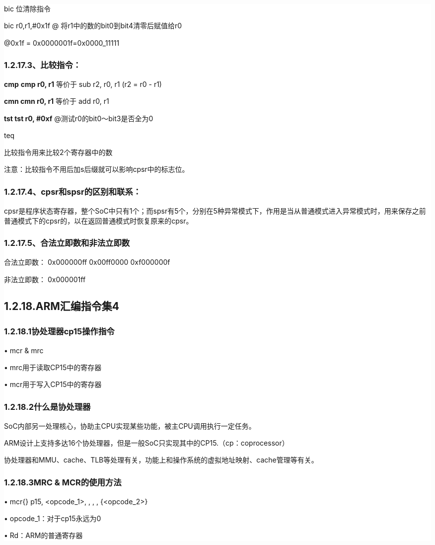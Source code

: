 bic     位清除指令

 

bic  r0,r1,#0x1f       @ 将r1中的数的bit0到bit4清零后赋值给r0        

@0x1f = 0x0000001f=0x0000_11111

### 1.2.17.3、比较指令：

**cmp**            **cmp r0, r1**  等价于 sub r2, r0, r1 (r2 = r0 - r1)

**cmn           cmn r0, r1** 等价于 add r0, r1

**tst            tst r0, #0xf**  @测试r0的bit0～bit3是否全为0

teq

比较指令用来比较2个寄存器中的数

注意：比较指令不用后加s后缀就可以影响cpsr中的标志位。

 

### 1.2.17.4、cpsr和spsr的区别和联系：

cpsr是程序状态寄存器，整个SoC中只有1个；而spsr有5个，分别在5种异常模式下，作用是当从普通模式进入异常模式时，用来保存之前普通模式下的cpsr的，以在返回普通模式时恢复原来的cpsr。

 

### 1.2.17.5、合法立即数和非法立即数

合法立即数： 0x000000ff  0x00ff0000 0xf000000f 

非法立即数： 0x000001ff

## 1.2.18.ARM汇编指令集4

### 1.2.18.1协处理器cp15操作指令

•  mcr & mrc

•  mrc用于读取CP15中的寄存器

•  mcr用于写入CP15中的寄存器

### 1.2.18.2什么是协处理器

SoC内部另一处理核心，协助主CPU实现某些功能，被主CPU调用执行一定任务。

ARM设计上支持多达16个协处理器，但是一般SoC只实现其中的CP15.（cp：coprocessor）

协处理器和MMU、cache、TLB等处理有关，功能上和操作系统的虚拟地址映射、cache管理等有关。

### 1.2.18.3MRC & MCR的使用方法

•  mcr{<cond>}  p15, <opcode_1>, <Rd>, <Crn>, <Crm>, {<opcode_2>}

•  opcode_1：对于cp15永远为0

•  Rd：ARM的普通寄存器
